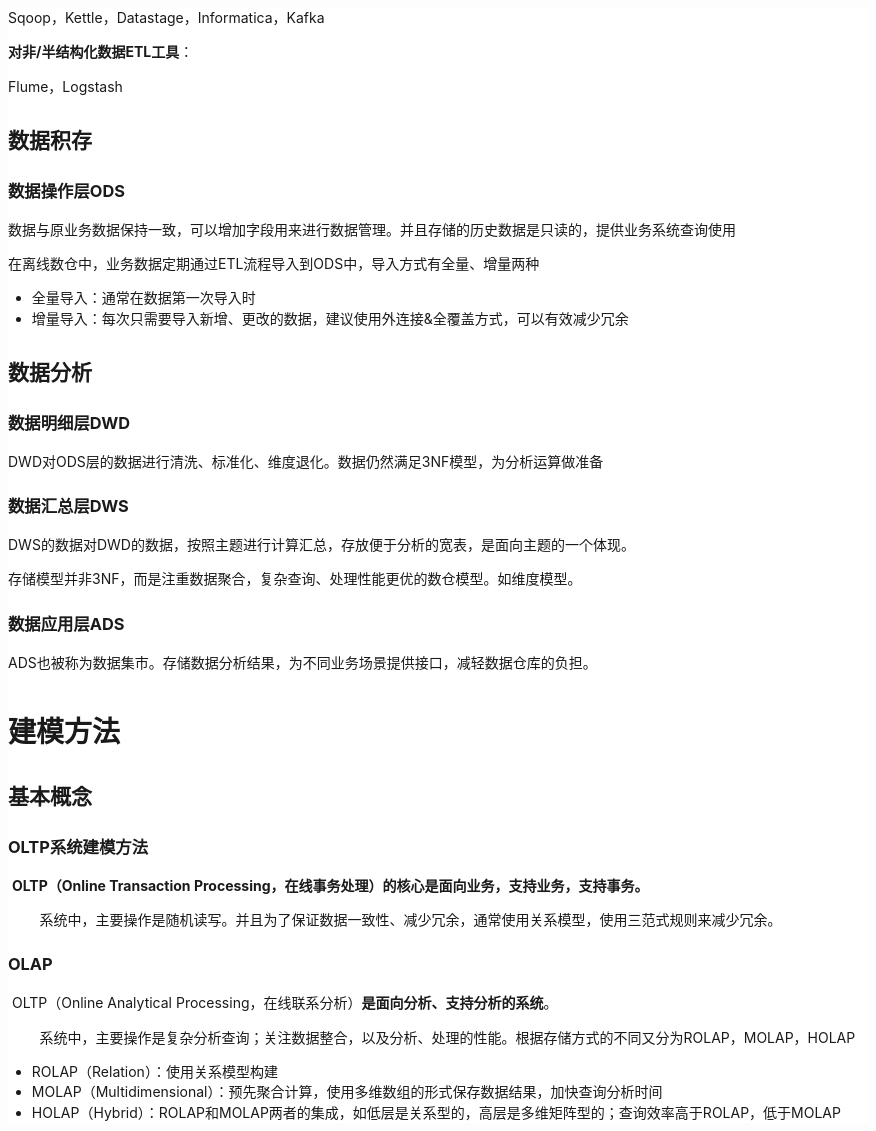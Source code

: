 Sqoop，Kettle，Datastage，Informatica，Kafka

**对非/半结构化数据ETL工具**：

Flume，Logstash

## 数据积存

### 数据操作层ODS

​        数据与原业务数据保持一致，可以增加字段用来进行数据管理。并且存储的历史数据是只读的，提供业务系统查询使用

​        在离线数仓中，业务数据定期通过ETL流程导入到ODS中，导入方式有全量、增量两种

- 全量导入：通常在数据第一次导入时
- 增量导入：每次只需要导入新增、更改的数据，建议使用外连接&全覆盖方式，可以有效减少冗余

## 数据分析

### 数据明细层DWD

DWD对ODS层的数据进行清洗、标准化、维度退化。数据仍然满足3NF模型，为分析运算做准备

### 数据汇总层DWS

DWS的数据对DWD的数据，按照主题进行计算汇总，存放便于分析的宽表，是面向主题的一个体现。

存储模型并非3NF，而是注重数据聚合，复杂查询、处理性能更优的数仓模型。如维度模型。

### 数据应用层ADS

ADS也被称为数据集市。存储数据分析结果，为不同业务场景提供接口，减轻数据仓库的负担。

# 建模方法

## 基本概念

### OLTP系统建模方法

​        **OLTP（Online Transaction Processing，在线事务处理）的核心是面向业务，支持业务，支持事务。**

        系统中，主要操作是随机读写。并且为了保证数据一致性、减少冗余，通常使用关系模型，使用三范式规则来减少冗余。

### OLAP

​        OLTP（Online Analytical Processing，在线联系分析）**是面向分析、支持分析的系统**。

        系统中，主要操作是复杂分析查询；关注数据整合，以及分析、处理的性能。根据存储方式的不同又分为ROLAP，MOLAP，HOLAP

- ROLAP（Relation）：使用关系模型构建
- MOLAP（Multidimensional）：预先聚合计算，使用多维数组的形式保存数据结果，加快查询分析时间
- HOLAP（Hybrid）：ROLAP和MOLAP两者的集成，如低层是关系型的，高层是多维矩阵型的；查询效率高于ROLAP，低于MOLAP
